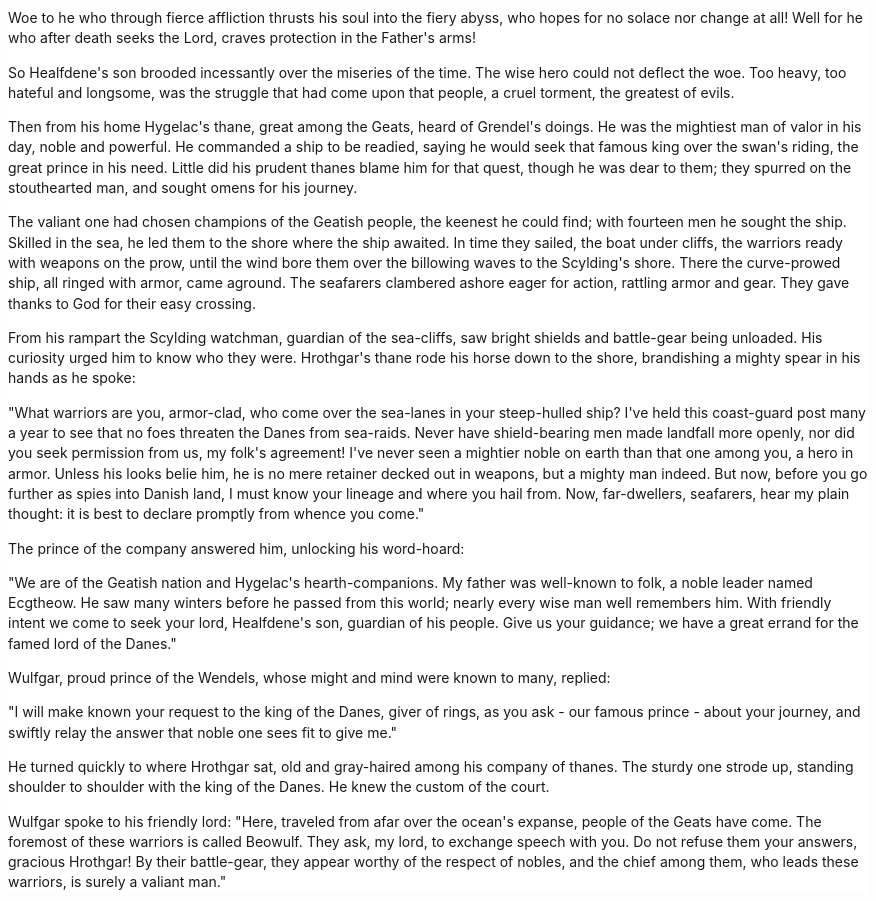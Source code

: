 Woe to he who through fierce affliction thrusts his soul into the fiery abyss, who hopes for no solace nor change at all! Well for he who after death seeks the Lord, craves protection in the Father's arms!

So Healfdene's son brooded incessantly over the miseries of the time. The wise hero could not deflect the woe. Too heavy, too hateful and longsome, was the struggle that had come upon that people, a cruel torment, the greatest of evils.

Then from his home Hygelac's thane, great among the Geats, heard of Grendel's doings. He was the mightiest man of valor in his day, noble and powerful. He commanded a ship to be readied, saying he would seek that famous king over the swan's riding, the great prince in his need. Little did his prudent thanes blame him for that quest, though he was dear to them; they spurred on the stouthearted man, and sought omens for his journey.

The valiant one had chosen champions of the Geatish people, the keenest he could find; with fourteen men he sought the ship. Skilled in the sea, he led them to the shore where the ship awaited. In time they sailed, the boat under cliffs, the warriors ready with weapons on the prow, until the wind bore them over the billowing waves to the Scylding's shore. There the curve-prowed ship, all ringed with armor, came aground. The seafarers clambered ashore eager for action, rattling armor and gear. They gave thanks to God for their easy crossing.

From his rampart the Scylding watchman, guardian of the sea-cliffs, saw bright shields and battle-gear being unloaded. His curiosity urged him to know who they were. Hrothgar's thane rode his horse down to the shore, brandishing a mighty spear in his hands as he spoke:

"What warriors are you, armor-clad, who come over the sea-lanes in your steep-hulled ship? I've held this coast-guard post many a year to see that no foes threaten the Danes from sea-raids. Never have shield-bearing men made landfall more openly, nor did you seek permission from us, my folk's agreement! I've never seen a mightier noble on earth than that one among you, a hero in armor. Unless his looks belie him, he is no mere retainer decked out in weapons, but a mighty man indeed. But now, before you go further as spies into Danish land, I must know your lineage and where you hail from. Now, far-dwellers, seafarers, hear my plain thought: it is best to declare promptly from whence you come."

The prince of the company answered him, unlocking his word-hoard:

"We are of the Geatish nation and Hygelac's hearth-companions. My father was well-known to folk, a noble leader named Ecgtheow. He saw many winters before he passed from this world; nearly every wise man well remembers him. With friendly intent we come to seek your lord, Healfdene's son, guardian of his people. Give us your guidance; we have a great errand for the famed lord of the Danes."

Wulfgar, proud prince of the Wendels, whose might and mind were known to many, replied:

"I will make known your request to the king of the Danes, giver of rings, as you ask - our famous prince - about your journey, and swiftly relay the answer that noble one sees fit to give me."

He turned quickly to where Hrothgar sat, old and gray-haired among his company of thanes. The sturdy one strode up, standing shoulder to shoulder with the king of the Danes. He knew the custom of the court.

Wulfgar spoke to his friendly lord: "Here, traveled from afar over the ocean's expanse, people of the Geats have come. The foremost of these warriors is called Beowulf. They ask, my lord, to exchange speech with you. Do not refuse them your answers, gracious Hrothgar! By their battle-gear, they appear worthy of the respect of nobles, and the chief among them, who leads these warriors, is surely a valiant man."
